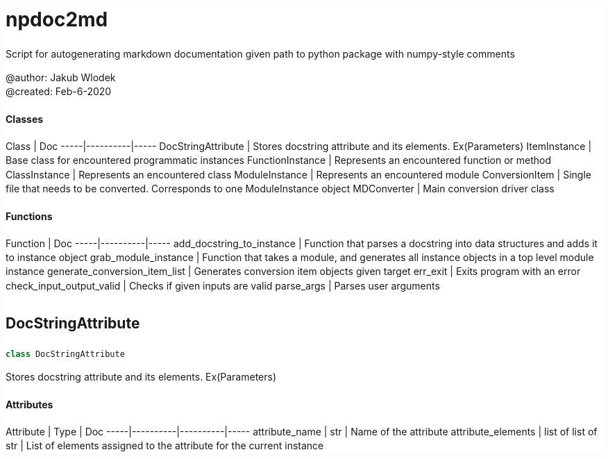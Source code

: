 # npdoc2md

Script for autogenerating markdown documentation given path to python package with numpy-style comments




@author: Jakub Wlodek  
@created: Feb-6-2020


#### Classes

 Class  | Doc
-----|----------|-----
 DocStringAttribute | Stores docstring attribute and its elements. Ex(Parameters)
 ItemInstance | Base class for encountered programmatic instances
 FunctionInstance | Represents an encountered function or method
 ClassInstance | Represents an encountered class
 ModuleInstance | Represents an encountered module
 ConversionItem | Single file that needs to be converted. Corresponds to one ModuleInstance object
 MDConverter | Main conversion driver class

#### Functions

 Function  | Doc
-----|----------|-----
 add_docstring_to_instance | Function that parses a docstring into data structures and adds it to instance object
 grab_module_instance | Function that takes a module, and generates all instance objects in a top level module instance
 generate_conversion_item_list | Generates conversion item objects given target
 err_exit | Exits program with an error
 check_input_output_valid | Checks if given inputs are valid
 parse_args | Parses user arguments




## DocStringAttribute

```python
class DocStringAttribute
```

Stores docstring attribute and its elements. Ex(Parameters)




#### Attributes

 Attribute  | Type  | Doc
-----|----------|----------|-----
 attribute_name  |  str | Name of the attribute
 attribute_elements  |  list of list of str | List of elements assigned to the attribute for the current instance
